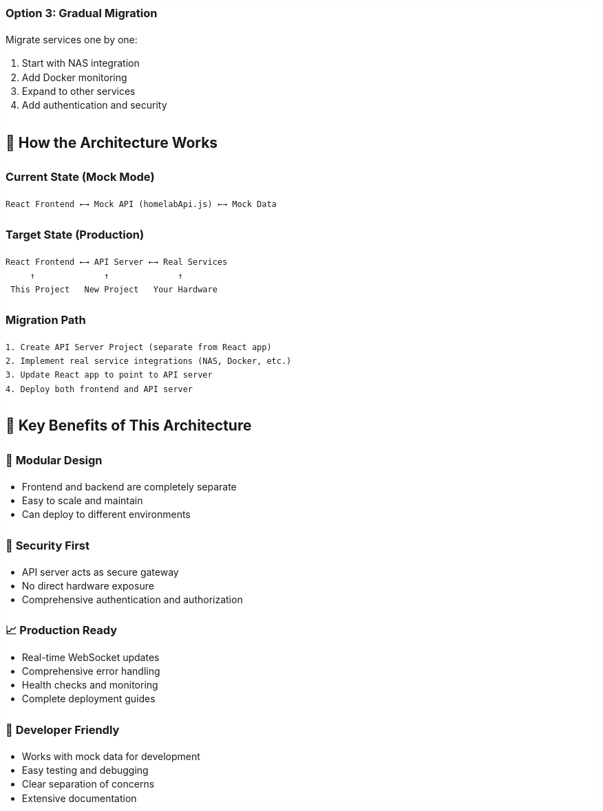 ### Option 3: Gradual Migration
Migrate services one by one:
1. Start with NAS integration
2. Add Docker monitoring
3. Expand to other services
4. Add authentication and security

## 🔄 How the Architecture Works

### Current State (Mock Mode)
```
React Frontend ←→ Mock API (homelabApi.js) ←→ Mock Data
```

### Target State (Production)
```
React Frontend ←→ API Server ←→ Real Services
     ↑              ↑              ↑
 This Project   New Project   Your Hardware
```

### Migration Path
```
1. Create API Server Project (separate from React app)
2. Implement real service integrations (NAS, Docker, etc.)
3. Update React app to point to API server
4. Deploy both frontend and API server
```

## 🎯 Key Benefits of This Architecture

### 🔧 **Modular Design**
- Frontend and backend are completely separate
- Easy to scale and maintain
- Can deploy to different environments

### 🔐 **Security First**
- API server acts as secure gateway
- No direct hardware exposure
- Comprehensive authentication and authorization

### 📈 **Production Ready**
- Real-time WebSocket updates
- Comprehensive error handling
- Health checks and monitoring
- Complete deployment guides

### 🚀 **Developer Friendly**
- Works with mock data for development
- Easy testing and debugging
- Clear separation of concerns
- Extensive documentation
